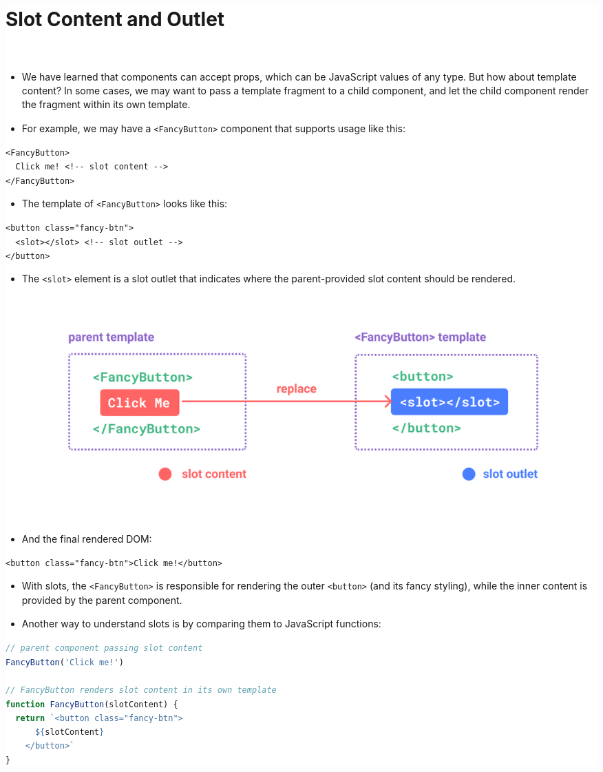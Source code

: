# Slot Content and Outlet
​
- We have learned that components can accept props, which can be JavaScript values of any type. But how about template content? In some cases, we may want to pass a template fragment to a child component, and let the child component render the fragment within its own template.

- For example, we may have a `<FancyButton>` component that supports usage like this:
```
<FancyButton>
  Click me! <!-- slot content -->
</FancyButton>
```

- The template of `<FancyButton>` looks like this:
```
<button class="fancy-btn">
  <slot></slot> <!-- slot outlet -->
</button>
```

- The `<slot>` element is a slot outlet that indicates where the parent-provided slot content should be rendered.

<div align="center">

![alt text](../image/slot-syntax.png)

</div>

- And the final rendered DOM:
```
<button class="fancy-btn">Click me!</button>
```

- With slots, the `<FancyButton>` is responsible for rendering the outer `<button>` (and its fancy styling), while the inner content is provided by the parent component.

- Another way to understand slots is by comparing them to JavaScript functions:
```js
// parent component passing slot content
FancyButton('Click me!')

// FancyButton renders slot content in its own template
function FancyButton(slotContent) {
  return `<button class="fancy-btn">
      ${slotContent}
    </button>`
}
```
